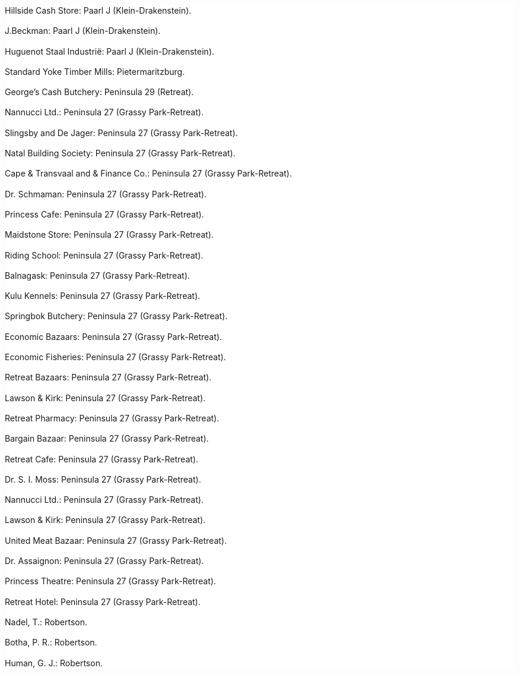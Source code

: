 <p>Hillside Cash Store: Paarl J (Klein-Drakenstein).</p>

<p>J.Beckman: Paarl J (Klein-Drakenstein).</p>

<p>Huguenot Staal Industri&#x00EB;: Paarl J (Klein-Drakenstein).</p>

<p>Standard Yoke Timber Mills: Pietermaritzburg.</p>

<p>George&#x2019;s Cash Butchery: Peninsula 29 (Retreat).</p>

<p>Nannucci Ltd.: Peninsula 27 (Grassy Park-Retreat).</p>

<p>Slingsby and De Jager: Peninsula 27 (Grassy Park-Retreat).</p>

<p>Natal Building Society: Peninsula 27 (Grassy Park-Retreat).</p>

<p>Cape &#x0026; Transvaal and &#x0026; Finance Co.: Peninsula 27 (Grassy Park-Retreat).</p>

<p>Dr. Schmaman: Peninsula 27 (Grassy Park-Retreat).</p>

<p>Princess Cafe: Peninsula 27 (Grassy Park-Retreat).</p>

<p>Maidstone Store: Peninsula 27 (Grassy Park-Retreat).</p>

<p>Riding School: Peninsula 27 (Grassy Park-Retreat).</p>

<p>Balnagask: Peninsula 27 (Grassy Park-Retreat).</p>

<p>Kulu Kennels: Peninsula 27 (Grassy Park-Retreat).</p>

<p>Springbok Butchery: Peninsula 27 (Grassy Park-Retreat).</p>

<p>Economic Bazaars: Peninsula 27 (Grassy Park-Retreat).</p>

<p>Economic Fisheries: Peninsula 27 (Grassy Park-Retreat).</p>

<p>Retreat Bazaars: Peninsula 27 (Grassy Park-Retreat).</p>

<p>Lawson &#x0026; Kirk: Peninsula 27 (Grassy Park-Retreat).</p>

<p>Retreat Pharmacy: Peninsula 27 (Grassy Park-Retreat).</p>

<p>Bargain Bazaar: Peninsula 27 (Grassy Park-Retreat).</p>

<p>Retreat Cafe: Peninsula 27 (Grassy Park-Retreat).</p>

<p>Dr. S. I. Moss: Peninsula 27 (Grassy Park-Retreat).</p>

<p>Nannucci Ltd.: Peninsula 27 (Grassy Park-Retreat).</p>

<p>Lawson &#x0026; Kirk: Peninsula 27 (Grassy Park-Retreat).</p>

<p>United Meat Bazaar: Peninsula 27 (Grassy Park-Retreat).</p>

<p>Dr. Assaignon: Peninsula 27 (Grassy Park-Retreat).</p>

<p>Princess Theatre: Peninsula 27 (Grassy Park-Retreat).</p>

<p>Retreat Hotel: Peninsula 27 (Grassy Park-Retreat).</p>

<p>Nadel, T.: Robertson.</p>

<p>Botha, P. R.: Robertson.</p>

<p>Human, G. J.: Robertson.</p>
